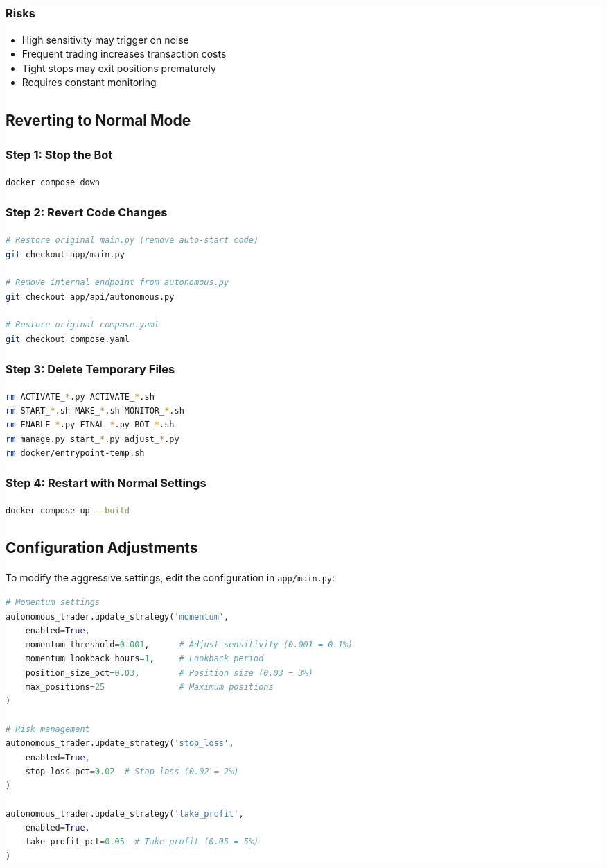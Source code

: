 ### Risks
- High sensitivity may trigger on noise
- Frequent trading increases transaction costs
- Tight stops may exit positions prematurely
- Requires constant monitoring

## Reverting to Normal Mode

### Step 1: Stop the Bot
```bash
docker compose down
```

### Step 2: Revert Code Changes
```bash
# Restore original main.py (remove auto-start code)
git checkout app/main.py

# Remove internal endpoint from autonomous.py
git checkout app/api/autonomous.py

# Restore original compose.yaml
git checkout compose.yaml
```

### Step 3: Delete Temporary Files
```bash
rm ACTIVATE_*.py ACTIVATE_*.sh
rm START_*.sh MAKE_*.sh MONITOR_*.sh
rm ENABLE_*.py FINAL_*.py BOT_*.sh
rm manage.py start_*.py adjust_*.py
rm docker/entrypoint-temp.sh
```

### Step 4: Restart with Normal Settings
```bash
docker compose up --build
```

## Configuration Adjustments

To modify the aggressive settings, edit the configuration in `app/main.py`:

```python
# Momentum settings
autonomous_trader.update_strategy('momentum',
    enabled=True,
    momentum_threshold=0.001,      # Adjust sensitivity (0.001 = 0.1%)
    momentum_lookback_hours=1,     # Lookback period
    position_size_pct=0.03,        # Position size (0.03 = 3%)
    max_positions=25               # Maximum positions
)

# Risk management
autonomous_trader.update_strategy('stop_loss',
    enabled=True,
    stop_loss_pct=0.02  # Stop loss (0.02 = 2%)
)

autonomous_trader.update_strategy('take_profit',
    enabled=True,
    take_profit_pct=0.05  # Take profit (0.05 = 5%)
)
```